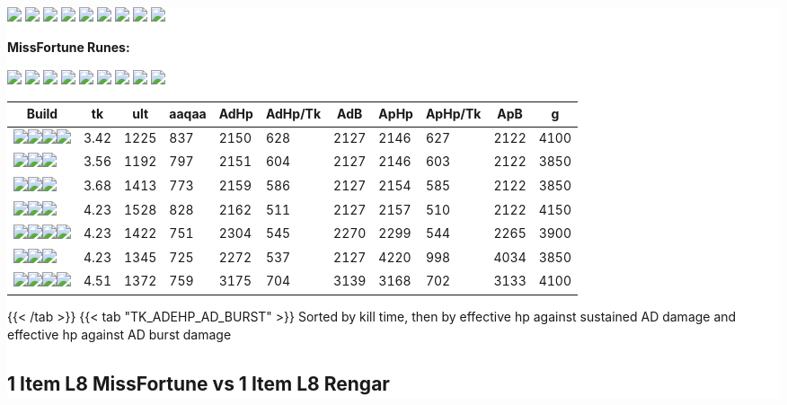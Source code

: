 



![](/Styles/Inspiration/FirstStrike/FirstStrike.png)
![](/Styles/Inspiration/MagicalFootwear/MagicalFootwear.png)
![](/Styles/Inspiration/FuturesMarket/FuturesMarket.png)
![](/Styles/Inspiration/CosmicInsight/CosmicInsight.png)
![](/Styles/Domination/SuddenImpact/SuddenImpact.png)
![](/Styles/Domination/TreasureHunter/TreasureHunter.png)
![](/StatMods/StatModsAdaptiveForceIcon.png)
![](/StatMods/StatModsAdaptiveForceIcon.png)
![](/StatMods/StatModsHealthScalingIcon.png)



**MissFortune Runes:**


![](/Styles/Precision/PressTheAttack/PressTheAttack.png)
![](/Styles/Precision/AbsorbLife/AbsorbLife.png)
![](/Styles/Precision/LegendAlacrity/LegendAlacrity.png)
![](/Styles/Precision/CutDown/CutDown.png)
![](/Styles/Sorcery/AbsoluteFocus/AbsoluteFocus.png)
![](/Styles/Sorcery/GatheringStorm/GatheringStorm.png)
![](/StatMods/StatModsAdaptiveForceIcon.png)
![](/StatMods/StatModsAdaptiveForceIcon.png)
![](/StatMods/StatModsHealthScalingIcon.png)





 Build |tk|ult|aaqaa|AdHp|AdHp/Tk|AdB|ApHp|ApHp/Tk|ApB|g
-|-|-|-|-|-|-|-|-|-|-
![](/item/3124.png)![](/item/1001.png)![](/item/1055.png)![](/item/1036.png)|3.42|1225|837|2150|628|2127|2146|627|2122|4100
![](/item/6672.png)![](/item/1001.png)![](/item/1055.png)|3.56|1192|797|2151|604|2127|2146|603|2122|3850
![](/item/3508.png)![](/item/1001.png)![](/item/1055.png)|3.68|1413|773|2159|586|2127|2154|585|2122|3850
![](/item/3031.png)![](/item/1001.png)![](/item/1055.png)|4.23|1528|828|2162|511|2127|2157|510|2122|4150
![](/item/6692.png)![](/item/1001.png)![](/item/1055.png)![](/item/1036.png)|4.23|1422|751|2304|545|2270|2299|544|2265|3900
![](/item/3156.png)![](/item/1001.png)![](/item/1055.png)|4.23|1345|725|2272|537|2127|4220|998|4034|3850
![](/item/6673.png)![](/item/1001.png)![](/item/1055.png)![](/item/1036.png)|4.51|1372|759|3175|704|3139|3168|702|3133|4100
{{< /tab >}}
{{< tab "TK_ADEHP_AD_BURST" >}}
Sorted by kill time, then by effective hp against sustained AD damage and effective hp against AD burst damage
## 1 Item L8 MissFortune vs 1 Item L8 Rengar

